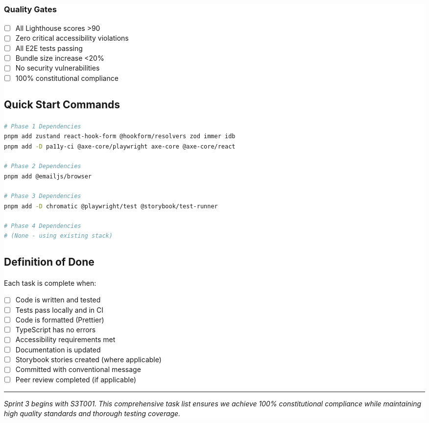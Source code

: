 ### Quality Gates

- [ ] All Lighthouse scores >90
- [ ] Zero critical accessibility violations
- [ ] All E2E tests passing
- [ ] Bundle size increase <20%
- [ ] No security vulnerabilities
- [ ] 100% constitutional compliance

## Quick Start Commands

```bash
# Phase 1 Dependencies
pnpm add zustand react-hook-form @hookform/resolvers zod immer idb
pnpm add -D pa11y-ci @axe-core/playwright axe-core @axe-core/react

# Phase 2 Dependencies
pnpm add @emailjs/browser

# Phase 3 Dependencies
pnpm add -D chromatic @playwright/test @storybook/test-runner

# Phase 4 Dependencies
# (None - using existing stack)
```

## Definition of Done

Each task is complete when:

- [ ] Code is written and tested
- [ ] Tests pass locally and in CI
- [ ] Code is formatted (Prettier)
- [ ] TypeScript has no errors
- [ ] Accessibility requirements met
- [ ] Documentation is updated
- [ ] Storybook stories created (where applicable)
- [ ] Committed with conventional message
- [ ] Peer review completed (if applicable)

---

_Sprint 3 begins with S3T001. This comprehensive task list ensures we achieve 100% constitutional compliance while maintaining high quality standards and thorough testing coverage._
